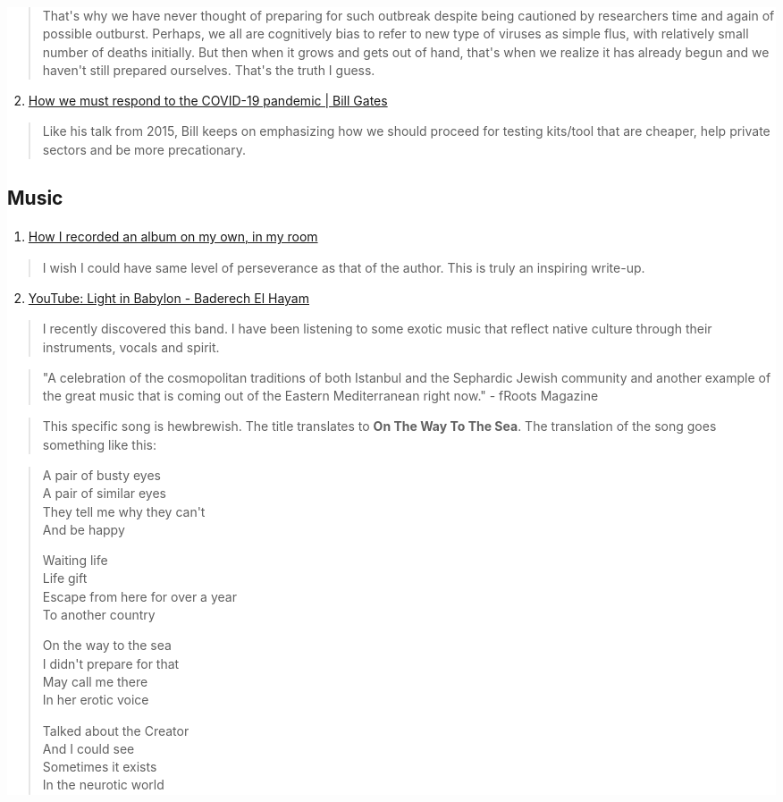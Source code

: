 > That's why we have never thought of preparing for such outbreak despite being cautioned by researchers time and again of possible outburst. 
> Perhaps, we all are cognitively bias to refer to new type of viruses as simple flus, with relatively small number of deaths initially. 
> But then when it grows and gets out of hand, that's when we realize it has already begun and we haven't still prepared ourselves. 
> That's the truth I guess.

2. [How we must respond to the COVID-19 pandemic | Bill Gates](https://www.youtube.com/watch?v=Xe8fIjxicoo)
> Like his talk from 2015, Bill keeps on emphasizing how we should proceed for testing kits/tool that are cheaper, help private sectors and be more precationary.

## Music
1. [How I recorded an album on my own, in my room](https://medium.com/@rodrigo.m.mesquita/what-i-learned-recording-an-alternative-album-on-my-own-in-my-room-c440b8201c9)
> I wish I could have same level of perseverance as that of the author. This is truly an inspiring write-up.

2. [YouTube: Light in Babylon - Baderech El Hayam](https://www.youtube.com/watch?v=2hHfAan74ek)
> I recently discovered this band. 
> I have been listening to some exotic music that reflect native culture through their instruments, vocals and spirit.  


>  "A celebration of the cosmopolitan traditions of both Istanbul and the Sephardic Jewish community and another example of the great music that is coming out of the Eastern Mediterranean right now." - fRoots Magazine  


> This specific song is hewbrewish. The title translates to **On The Way To The Sea**. The translation of the song goes something like this:  


> A pair of busty eyes  
> A pair of similar eyes  
> They tell me why they can't  
> And be happy  
> 
> Waiting life  
> Life gift  
> Escape from here for over a year  
> To another country  
> 
> On the way to the sea  
> I didn't prepare for that  
> May call me there   
> In her erotic voice  
>  
> Talked about the Creator  
> And I could see  
> Sometimes it exists  
> In the neurotic world  
